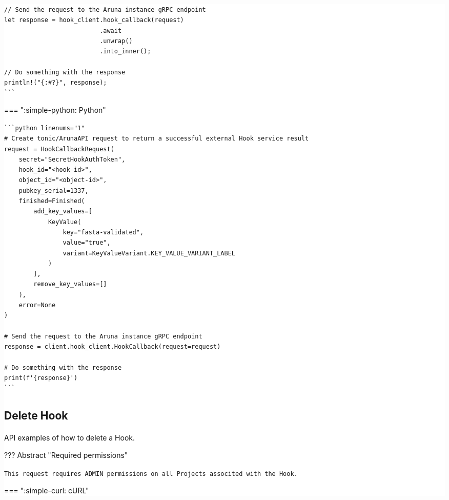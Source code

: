    // Send the request to the Aruna instance gRPC endpoint
    let response = hook_client.hook_callback(request)
                              .await
                              .unwrap()
                              .into_inner();
    
    // Do something with the response
    println!("{:#?}", response);
    ```

=== ":simple-python: Python"

    ```python linenums="1"
    # Create tonic/ArunaAPI request to return a successful external Hook service result
    request = HookCallbackRequest(
        secret="SecretHookAuthToken",
        hook_id="<hook-id>",
        object_id="<object-id>",
        pubkey_serial=1337,
        finished=Finished(
            add_key_values=[
                KeyValue(
                    key="fasta-validated",
                    value="true",
                    variant=KeyValueVariant.KEY_VALUE_VARIANT_LABEL
                )
            ],
            remove_key_values=[]
        ),
        error=None
    )
    
    # Send the request to the Aruna instance gRPC endpoint
    response = client.hook_client.HookCallback(request=request)
    
    # Do something with the response
    print(f'{response}')
    ```


## Delete Hook

API examples of how to delete a Hook.

??? Abstract "Required permissions"

    This request requires ADMIN permissions on all Projects associted with the Hook.

=== ":simple-curl: cURL"
